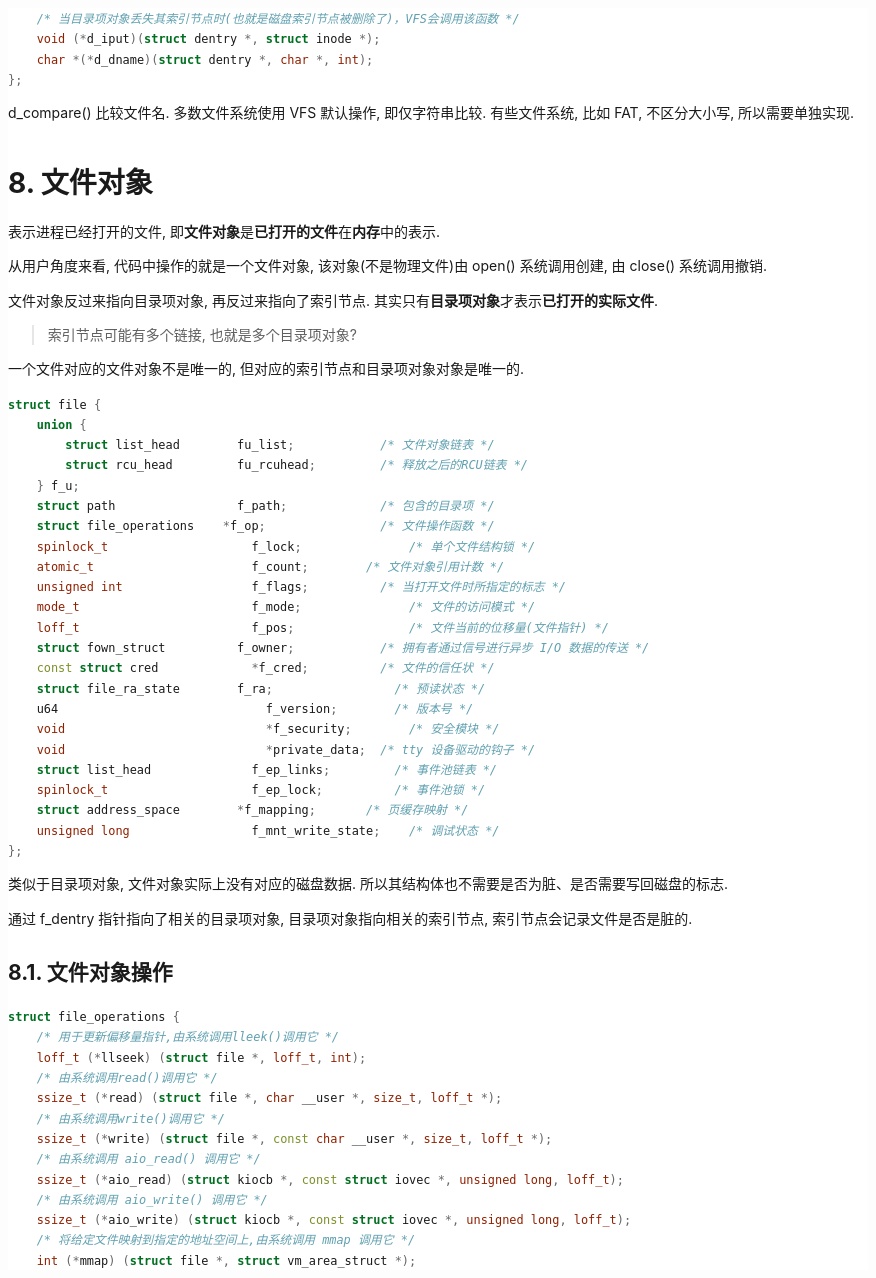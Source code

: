 ```cpp
    /* 当目录项对象丢失其索引节点时(也就是磁盘索引节点被删除了)，VFS会调用该函数 */
    void (*d_iput)(struct dentry *, struct inode *);
    char *(*d_dname)(struct dentry *, char *, int);
};
```

d_compare() 比较文件名. 多数文件系统使用 VFS 默认操作, 即仅字符串比较. 有些文件系统, 比如 FAT, 不区分大小写, 所以需要单独实现.

# 8. 文件对象

表示进程已经打开的文件, 即**文件对象**是**已打开的文件**在**内存**中的表示.

从用户角度来看, 代码中操作的就是一个文件对象, 该对象(不是物理文件)由 open() 系统调用创建, 由 close() 系统调用撤销.

文件对象反过来指向目录项对象, 再反过来指向了索引节点. 其实只有**目录项对象**才表示**已打开的实际文件**.

> 索引节点可能有多个链接, 也就是多个目录项对象?

一个文件对应的文件对象不是唯一的, 但对应的索引节点和目录项对象对象是唯一的.

```cpp
struct file {
    union {
        struct list_head    	fu_list;    		/* 文件对象链表 */
        struct rcu_head     	fu_rcuhead; 		/* 释放之后的RCU链表 */
    } f_u;
    struct path        		    f_path; 		    /* 包含的目录项 */
    struct file_operations    *f_op; 			    /* 文件操作函数 */
    spinlock_t			          f_lock;			    /* 单个文件结构锁 */
    atomic_t        		      f_count;        /* 文件对象引用计数 */
    unsigned int		          f_flags;		    /* 当打开文件时所指定的标志 */
    mode_t			              f_mode;			    /* 文件的访问模式 */
    loff_t			              f_pos;			    /* 文件当前的位移量(文件指针) */
    struct fown_struct		    f_owner;		    /* 拥有者通过信号进行异步 I/O 数据的传送 */
    const struct cred		      *f_cred;		    /* 文件的信任状 */
    struct file_ra_state	    f_ra;			      /* 预读状态 */
    u64				                f_version;		  /* 版本号 */
    void			                *f_security;		/* 安全模块 */
    void			                *private_data;  /* tty 设备驱动的钩子 */
    struct list_head		      f_ep_links;		  /* 事件池链表 */
    spinlock_t			          f_ep_lock;		  /* 事件池锁 */
    struct address_space	    *f_mapping;		  /* 页缓存映射 */
    unsigned long		          f_mnt_write_state;	/* 调试状态 */
};
```

类似于目录项对象, 文件对象实际上没有对应的磁盘数据. 所以其结构体也不需要是否为脏、是否需要写回磁盘的标志.

通过 f_dentry 指针指向了相关的目录项对象, 目录项对象指向相关的索引节点, 索引节点会记录文件是否是脏的.

## 8.1. 文件对象操作

```cpp
struct file_operations {
    /* 用于更新偏移量指针,由系统调用lleek()调用它 */
    loff_t (*llseek) (struct file *, loff_t, int);
    /* 由系统调用read()调用它 */
    ssize_t (*read) (struct file *, char __user *, size_t, loff_t *);
    /* 由系统调用write()调用它 */
    ssize_t (*write) (struct file *, const char __user *, size_t, loff_t *);
    /* 由系统调用 aio_read() 调用它 */
    ssize_t (*aio_read) (struct kiocb *, const struct iovec *, unsigned long, loff_t);
    /* 由系统调用 aio_write() 调用它 */
    ssize_t (*aio_write) (struct kiocb *, const struct iovec *, unsigned long, loff_t);
    /* 将给定文件映射到指定的地址空间上,由系统调用 mmap 调用它 */
    int (*mmap) (struct file *, struct vm_area_struct *);
```